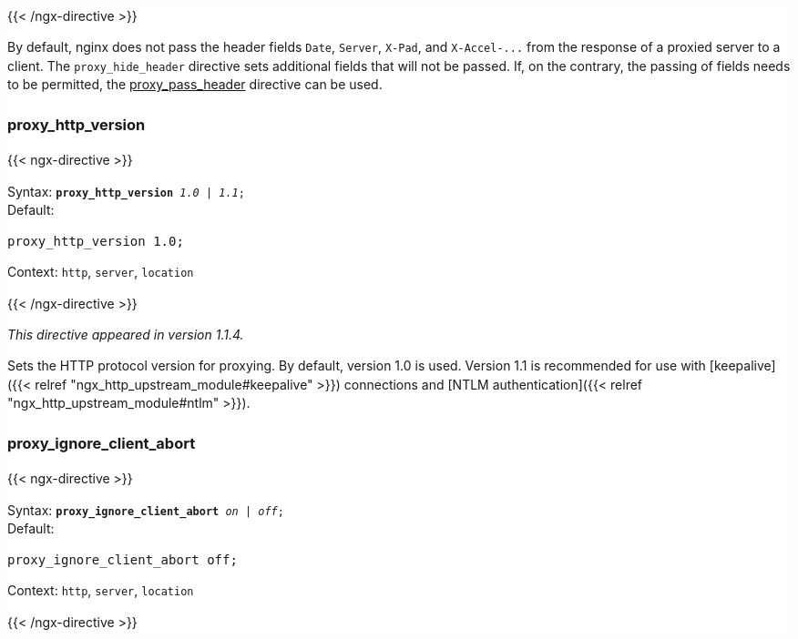 {{< /ngx-directive >}}


By default,
nginx does not pass the header fields `Date`,
`Server`, `X-Pad`, and
`X-Accel-...` from the response of a proxied
server to a client.
The `proxy_hide_header` directive sets additional fields
that will not be passed.
If, on the contrary, the passing of fields needs to be permitted,
the [proxy_pass_header](#proxy_pass_header) directive can be used.
### proxy_http_version

{{< ngx-directive >}}

<tr>
<th>Syntax: </th>
<td><code><strong>proxy_http_version</strong> <i>1.0</i> <i>|</i> <i>1.1</i>;</code><br/></td>
</tr><tr>
<th>Default: </th>
<td><pre>proxy_http_version 1.0;</pre></td>
</tr><tr>
<th>Context: </th>
<td><code>http</code>, <code>server</code>, <code>location</code></td>
</tr>

{{< /ngx-directive >}}

_This directive appeared in version 1.1.4._


Sets the HTTP protocol version for proxying.
By default, version 1.0 is used.
Version 1.1 is recommended for use with
[keepalive]({{< relref "ngx_http_upstream_module#keepalive" >}})
connections and
[NTLM authentication]({{< relref "ngx_http_upstream_module#ntlm" >}}).
### proxy_ignore_client_abort

{{< ngx-directive >}}

<tr>
<th>Syntax: </th>
<td><code><strong>proxy_ignore_client_abort</strong> <i>on</i> <i>|</i> <i>off</i>;</code><br/></td>
</tr><tr>
<th>Default: </th>
<td><pre>proxy_ignore_client_abort off;</pre></td>
</tr><tr>
<th>Context: </th>
<td><code>http</code>, <code>server</code>, <code>location</code></td>
</tr>

{{< /ngx-directive >}}
